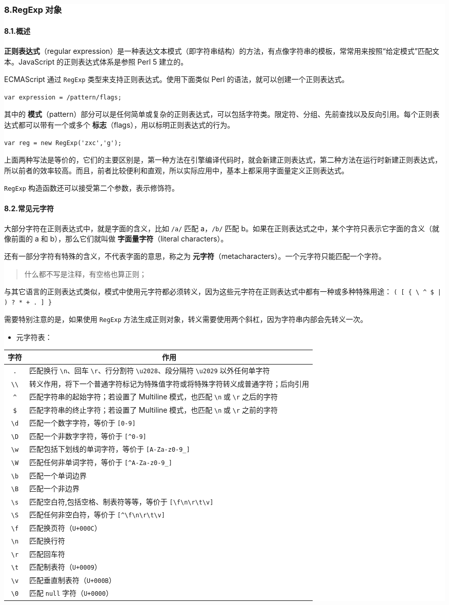 ### 8.RegExp 对象

#### 8.1.概述

**正则表达式**（regular expression）是一种表达文本模式（即字符串结构）的方法，有点像字符串的模板，常常用来按照“给定模式”匹配文本。JavaScript 的正则表达式体系是参照 Perl 5 建立的。

ECMAScript 通过 `RegExp` 类型来支持正则表达式。使用下面类似 Perl 的语法，就可以创建一个正则表达式。

`var expression = /pattern/flags;`

其中的 **模式**（pattern）部分可以是任何简单或复杂的正则表达式，可以包括字符类。限定符、分组、先前查找以及反向引用。每个正则表达式都可以带有一个或多个 **标志**（flags），用以标明正则表达式的行为。

`var reg = new RegExp('zxc','g');`

上面两种写法是等价的，它们的主要区别是，第一种方法在引擎编译代码时，就会新建正则表达式，第二种方法在运行时新建正则表达式，所以前者的效率较高。而且，前者比较便利和直观，所以实际应用中，基本上都采用字面量定义正则表达式。

`RegExp` 构造函数还可以接受第二个参数，表示修饰符。

#### 8.2.常见元字符

大部分字符在正则表达式中，就是字面的含义，比如 `/a/` 匹配 a，`/b/` 匹配 b。如果在正则表达式之中，某个字符只表示它字面的含义（就像前面的 a 和 b），那么它们就叫做 **字面量字符**（literal characters）。

还有一部分字符有特殊的含义，不代表字面的意思，称之为 **元字符**（metacharacters）。一个元字符只能匹配一个字符。

> 什么都不写是注释，有空格也算正则；

与其它语言的正则表达式类似，模式中使用元字符都必须转义，因为这些元字符在正则表达式中都有一种或多种特殊用途：
`( [ { \ ^ $ | ) ? * + . ] }`

需要特别注意的是，如果使用 `RegExp` 方法生成正则对象，转义需要使用两个斜杠，因为字符串内部会先转义一次。

- 元字符表：

|   字符   | 作用                                                                           |
| :------: | ------------------------------------------------------------------------------ |
|   `.`    | 匹配换行 `\n`、回车 `\r`、行分割符 `\u2028`、段分隔符 `\u2029` 以外任何单字符  |
|   `\\`   | 转义作用，将下一个普通字符标记为特殊值字符或将特殊字符转义成普通字符；后向引用 |
|   `^`    | 匹配字符串的起始字符；若设置了 Multiline 模式，也匹配 `\n` 或 `\r` 之后的字符  |
|   `$`    | 匹配字符串的终止字符；若设置了 Multiline 模式，也匹配 `\n` 或 `\r` 之前的字符  |
|   `\d`   | 匹配一个数字字符，等价于 `[0-9]`                                               |
|   `\D`   | 匹配一个非数字字符，等价于 `[^0-9]`                                            |
|   `\w`   | 匹配包括下划线的单词字符，等价于 `[A-Za-z0-9_]`                                |
|   `\W`   | 匹配任何非单词字符，等价于 `[^A-Za-z0-9_]`                                     |
|   `\b`   | 匹配一个单词边界                                                               |
|   `\B`   | 匹配一个非边界                                                                 |
|   `\s`   | 匹配空白符,包括空格、制表符等等，等价于 `[\f\n\r\t\v]`                         |
|   `\S`   | 匹配任何非空白符，等价于 `[^\f\n\r\t\v]`                                       |
|   `\f`   | 匹配换页符（`U+000C`）                                                         |
|   `\n`   | 匹配换行符                                                                     |
|   `\r`   | 匹配回车符                                                                     |
|   `\t`   | 匹配制表符（`U+0009`）                                                         |
|   `\v`   | 匹配垂直制表符（`U+000B`）                                                     |
|   `\0`   | 匹配 `null` 字符（`U+0000`）                                                   |